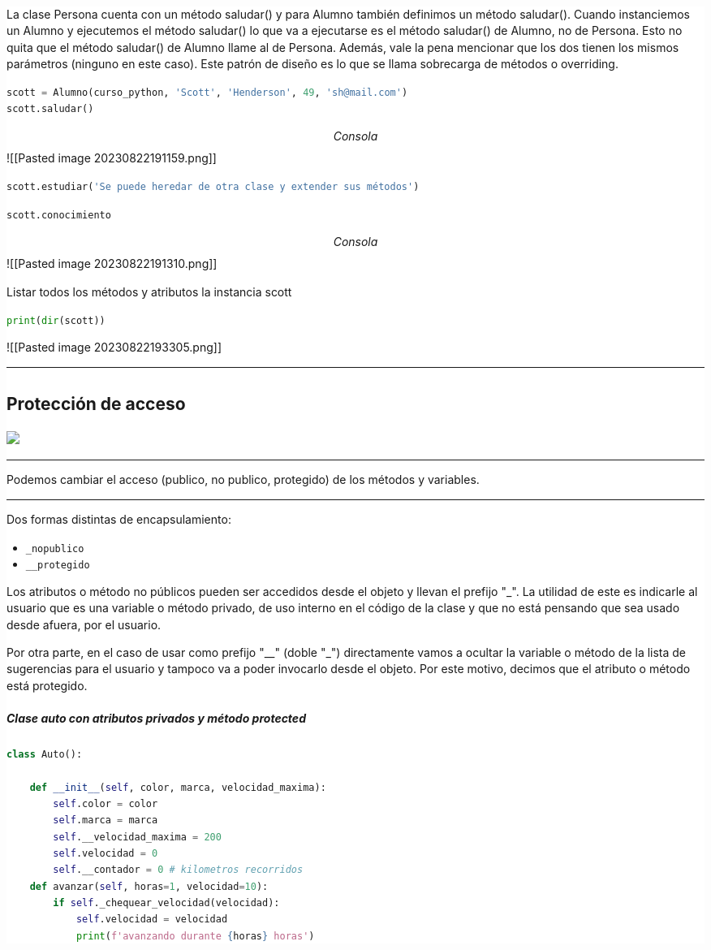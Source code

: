 La clase Persona cuenta con un método saludar() y para Alumno también definimos un método saludar(). Cuando instanciemos un Alumno y ejecutemos el método saludar() lo que va a ejecutarse es el método saludar() de Alumno, no de Persona. Esto no quita que el método saludar() de Alumno llame al de Persona. Además, vale la pena mencionar que los dos tienen los mismos parámetros (ninguno en este caso). Este patrón de diseño es lo que se llama sobrecarga de métodos o overriding.

```python
scott = Alumno(curso_python, 'Scott', 'Henderson', 49, 'sh@mail.com')
scott.saludar()
```
$$Consola$$
![[Pasted image 20230822191159.png]]

```python
scott.estudiar('Se puede heredar de otra clase y extender sus métodos')
```

```python
scott.conocimiento
```
$$Consola$$
![[Pasted image 20230822191310.png]]

Listar todos los métodos y atributos la instancia scott
```python
print(dir(scott))
```
![[Pasted image 20230822193305.png]]


___
## Protección de acceso
![](https://youtu.be/1PfQLOCpp_Y?t=1883)

___
Podemos cambiar el acceso (publico, no publico, protegido) de los métodos y variables.

---

Dos formas distintas de encapsulamiento:

- `_nopublico`
- `__protegido`

Los atributos o método no públicos pueden ser accedidos desde el objeto y llevan el prefijo "_". La utilidad de este es indicarle al usuario que es una variable o método privado, de uso interno en el código de la clase y que no está pensando que sea usado desde afuera, por el usuario.

Por otra parte, en el caso de usar como prefijo "$\_\_$" (doble "\_") directamente vamos a ocultar la variable o método de la lista de sugerencias para el usuario y tampoco va a poder invocarlo desde el objeto. Por este motivo, decimos que el atributo o método está protegido.

##### Clase auto con atributos privados y método protected

```python
class Auto():
  
    def __init__(self, color, marca, velocidad_maxima):
        self.color = color
        self.marca = marca
        self.__velocidad_maxima = 200
        self.velocidad = 0
        self.__contador = 0 # kilometros recorridos
    def avanzar(self, horas=1, velocidad=10):
        if self._chequear_velocidad(velocidad):
            self.velocidad = velocidad
            print(f'avanzando durante {horas} horas')
```